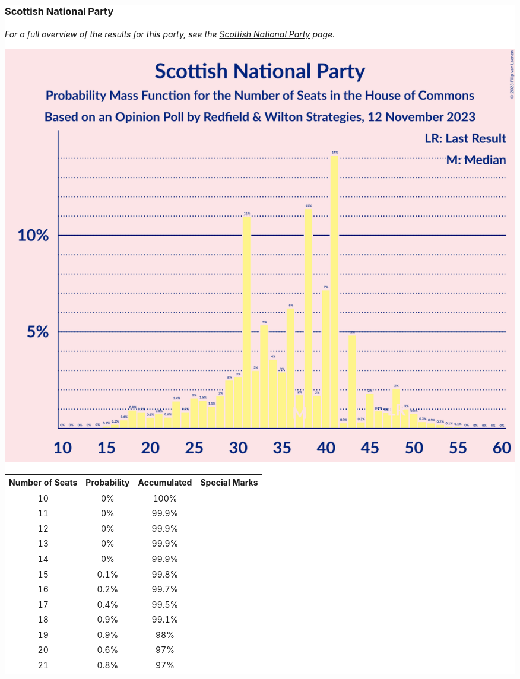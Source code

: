 ### Scottish National Party

*For a full overview of the results for this party, see the [Scottish National Party](party-scottishnationalparty.html) page.*

![Graph with seats probability mass function not yet produced](2023-11-12-RedfieldWiltonStrategies-seats-pmf-scottishnationalparty.png "Seats Probability Mass Function")

| Number of Seats | Probability | Accumulated | Special Marks |
|:---------------:|:-----------:|:-----------:|:-------------:|
| 10 | 0% | 100% |  |
| 11 | 0% | 99.9% |  |
| 12 | 0% | 99.9% |  |
| 13 | 0% | 99.9% |  |
| 14 | 0% | 99.9% |  |
| 15 | 0.1% | 99.8% |  |
| 16 | 0.2% | 99.7% |  |
| 17 | 0.4% | 99.5% |  |
| 18 | 0.9% | 99.1% |  |
| 19 | 0.9% | 98% |  |
| 20 | 0.6% | 97% |  |
| 21 | 0.8% | 97% |  |